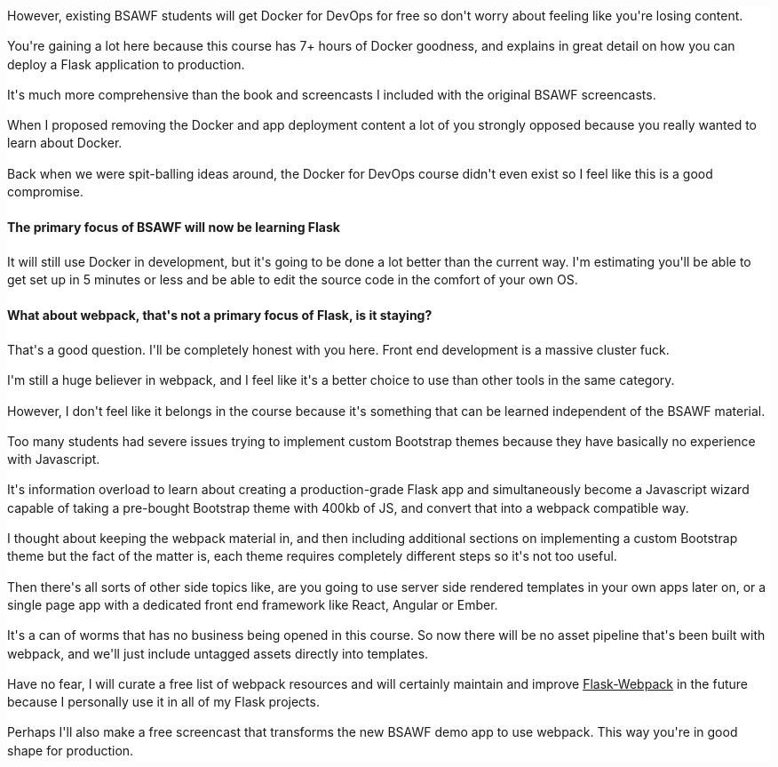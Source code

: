 However, existing BSAWF students will get Docker for DevOps for free so don't
worry about feeling like you're losing content.

You're gaining a lot here because this course has 7+ hours of Docker goodness,
and explains in great detail on how you can deploy a Flask application to production.

It's much more comprehensive than the book and screencasts I included with the
original BSAWF screencasts.

When I proposed removing the Docker and app deployment content a lot of you
strongly opposed because you really wanted to learn about Docker.

Back when we were spit-balling ideas around, the Docker for DevOps course didn't
even exist so I feel like this is a good compromise.

#### The primary focus of BSAWF will now be learning Flask

It will still use Docker in development, but it's going to be done a lot better
than the current way. I'm estimating you'll be able to get set up in 5 minutes
or less and be able to edit the source code in the comfort of your own OS.

#### What about webpack, that's not a primary focus of Flask, is it staying?

That's a good question. I'll be completely honest with you here. Front end
development is a massive cluster fuck.

I'm still a huge believer in webpack, and I feel like it's a better choice to
use than other tools in the same category.

However, I don't feel like it belongs in the course because it's something that
can be learned independent of the BSAWF material.

Too many students had severe issues trying to implement custom Bootstrap themes
because they have basically no experience with Javascript.

It's information overload to learn about creating a production-grade Flask app
and simultaneously become a Javascript wizard capable of taking a pre-bought
Bootstrap theme with 400kb of JS, and convert that into a webpack compatible way.

I thought about keeping the webpack material in, and then including additional
sections on implementing a custom Bootstrap theme but the fact of the matter
is, each theme requires completely different steps so it's not too useful.

Then there's all sorts of other side topics like, are you going to use server
side rendered templates in your own apps later on, or a single page app with a
dedicated front end framework like React, Angular or Ember.

It's a can of worms that has no business being opened in this course. So now
there will be no asset pipeline that's been built with webpack, and we'll just
include untagged assets directly into templates.

Have no fear, I will curate a free list of webpack resources and will certainly
maintain and improve <a target="_blank" href="https://github.com/nickjj/flask-webpack">Flask-Webpack</a>
in the future because I personally use it in all of my Flask projects.

Perhaps I'll also make a free screencast that transforms the new BSAWF demo app
to use webpack. This way you're in good shape for production.
